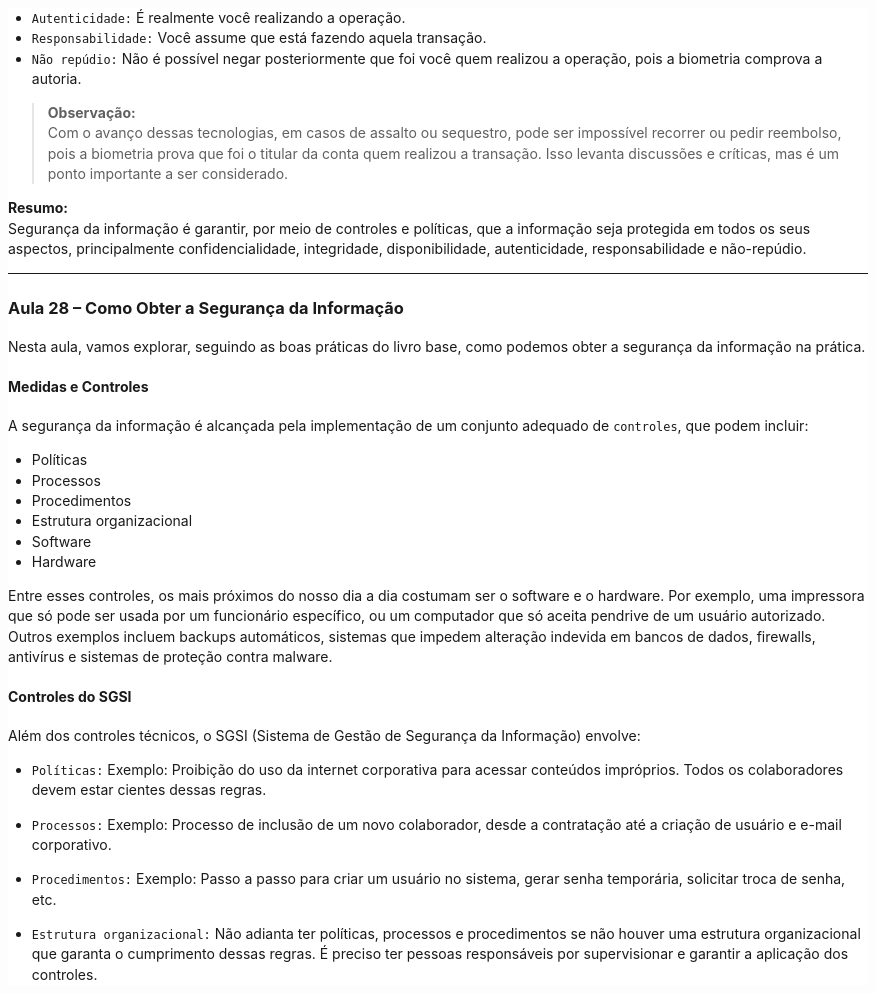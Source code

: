 - ``Autenticidade:`` É realmente você realizando a operação.
- ``Responsabilidade:`` Você assume que está fazendo aquela transação.
- ``Não repúdio:`` Não é possível negar posteriormente que foi você quem realizou a operação, pois a biometria comprova a autoria.

> **Observação:**  
> Com o avanço dessas tecnologias, em casos de assalto ou sequestro, pode ser impossível recorrer ou pedir reembolso, pois a biometria prova que foi o titular da conta quem realizou a transação. Isso levanta discussões e críticas, mas é um ponto importante a ser considerado.

**Resumo:**  
Segurança da informação é garantir, por meio de controles e políticas, que a informação seja protegida em todos os seus aspectos, principalmente confidencialidade, integridade, disponibilidade, autenticidade, responsabilidade e não-repúdio.

---

### Aula 28 – Como Obter a Segurança da Informação

Nesta aula, vamos explorar, seguindo as boas práticas do livro base, como podemos obter a segurança da informação na prática.

#### Medidas e Controles

A segurança da informação é alcançada pela implementação de um conjunto adequado de ``controles``, que podem incluir:

- Políticas
- Processos
- Procedimentos
- Estrutura organizacional
- Software
- Hardware

Entre esses controles, os mais próximos do nosso dia a dia costumam ser o software e o hardware. Por exemplo, uma impressora que só pode ser usada por um funcionário específico, ou um computador que só aceita pendrive de um usuário autorizado. Outros exemplos incluem backups automáticos, sistemas que impedem alteração indevida em bancos de dados, firewalls, antivírus e sistemas de proteção contra malware.

#### Controles do SGSI

Além dos controles técnicos, o SGSI (Sistema de Gestão de Segurança da Informação) envolve:

- ``Políticas:`` Exemplo: Proibição do uso da internet corporativa para acessar conteúdos impróprios. Todos os colaboradores devem estar cientes dessas regras.

- ``Processos:`` Exemplo: Processo de inclusão de um novo colaborador, desde a contratação até a criação de usuário e e-mail corporativo.

- ``Procedimentos:`` Exemplo: Passo a passo para criar um usuário no sistema, gerar senha temporária, solicitar troca de senha, etc.

- ``Estrutura organizacional:`` Não adianta ter políticas, processos e procedimentos se não houver uma estrutura organizacional que garanta o cumprimento dessas regras. É preciso ter pessoas responsáveis por supervisionar e garantir a aplicação dos controles.

